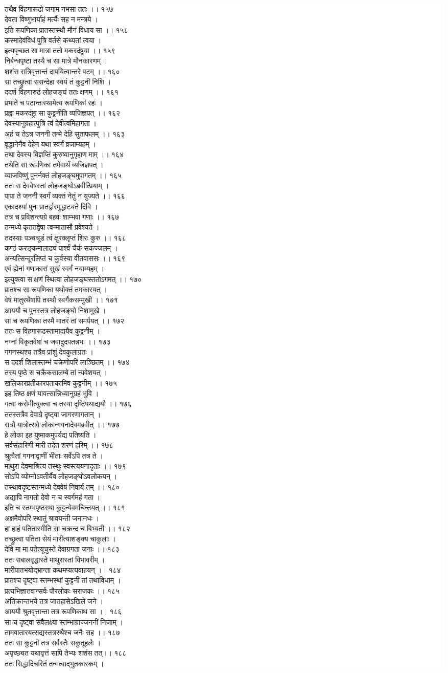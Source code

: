 तथैव विहगारूढो जगाम नभसा ततः ।। १५७  
देवता विष्णुभार्याहं मर्त्यैः सह न मन्त्रये ।  
इति रूपणिका प्रातस्तस्थौ मौनं विधाय सा ।। १५८  
कस्मादेवंविधं पुत्रि वर्तसे कथ्यतां त्वया ।  
इत्यपृच्छत सा मात्रा ततो मकरदंष्ट्रया ।। १५९  
निर्बन्धपृष्टा तस्यै च सा मात्रे मौनकारणम् ।  
शशंस रात्रिवृत्तान्तं दापयित्वान्तरे पटम् ।। १६०  
सा तच्छ्रुत्वा ससन्देहा स्वयं तं कुट्टनी निशि ।  
ददर्श विहगारुढं लोहजङ्घं ततः क्षणम् ।। १६१  
प्रभाते च पटान्तःस्थामेत्य रूपणिकां रहः ।  
प्रह्वा मकरदंष्ट्रा सा कुट्टनीति व्यजिज्ञपत् ।। १६२  
देवस्यानुग्रहात्पुत्रि त्वं देवीत्वमिहागता ।  
अहं च तेऽत्र जननी तन्मे देहि सुताफलम् ।। १६३  
वृद्धानेनैव देहेन यथा स्वर्गं व्रजाम्यहम् ।  
तथा देवस्य विज्ञप्तिं कुरुष्वानुगृहाण माम् ।। १६४  
तथेति सा रूपणिका तमेवार्थं व्यजिज्ञपत् ।  
व्याजविष्णुं पुनर्नक्तं लोहजङ्घमुपागतम् ।। १६५  
ततः स देववेषस्तां लोहजङ्घोऽब्रवीत्प्रियाम् ।  
पापा ते जननी स्वर्गं व्यक्तं नेतुं न युज्यते ।। १६६  
एकादश्यां पुनः प्रातर्द्वारमुद्धाट्यते दिवि ।  
तत्र च प्रविशन्त्यग्रे बहवः शाम्भवा गणाः ।। १६७  
तन्मध्ये कृततद्वेषा त्वन्मातासौ प्रवेश्यते ।  
तदस्याः पञ्चचूडं त्वं क्षुरक्लृप्तं शिरः कुरु ।। १६८  
कण्ठं करङ्कमालाढ्यं पार्श्वं चैकं सकज्जलम् ।  
अन्यत्सिन्दूरलिप्तं च कुर्वस्या वीतवाससः ।। १६९  
एवं ह्येनां गणाकारां सुखं स्वर्गं नयाम्यहम् ।  
इत्युक्त्वा स क्षणं स्थित्वा लोहजङ्घस्ततोऽगमत् ।। १७०  
प्रातश्च सा रूपणिका यथोक्तं तमकारयत् ।  
वेषं मातुरथैषापि तस्थौ स्वर्गैकसम्मुखी ।। १७१  
आययौ च पुनस्तत्र लोहजङ्घो निशामुखे ।  
सा च रूपणिका तस्मै मातरं तां समर्पयत् ।। १७२  
ततः स विहगारूढस्तामादायैव कुट्टनीम् ।  
नग्नां विकृतवेषां च जवादुदपतन्नभः ।। १७३  
गगनस्थश्च तत्रैव प्रांशुं देवकुलाग्रतः ।  
स ददर्श शिलास्तम्भं चक्रेणोपरि लाञ्छितम् ।। १७४  
तस्य पृष्ठे स चक्रैकसालम्बे तां न्यवेशयत् ।  
खलिकारप्रतीकारपताकामिव कुट्टनीम् ।। १७५  
इह तिष्ठ क्षणं यावत्सान्निध्यानुग्रहं भुवि ।  
गत्वा करोमीत्युक्त्वा च तस्या दृष्टिपथाद्ययौ ।। १७६  
ततस्तत्रैव देवाग्रे दृष्ट्वा जागरणागतान् ।  
रात्रौ यात्रोत्सवे लोकान्गगनादेवमब्रवीत् ।। १७७  
हे लोका इह युष्माकमुपर्यद्य पतिष्यति ।  
सर्वसंहारिणी मारी तदेत शरणं हरिम् ।। १७८  
श्रुत्वैतां गगनाद्वाणीं भीताः सर्वेऽपि तत्र ते ।  
माथुरा देवमाश्रित्य तस्थुः स्वस्त्ययनादृताः ।। १७९  
सोऽपि व्योम्नोऽवतीर्यैव लोहजङ्घोऽवलोकयन् ।  
तस्थावदृष्टस्तन्मध्ये देववेषं निवार्य तम् ।। १८०  
अद्यापि नागतो देवो न च स्वर्गमहं गता ।  
इति च स्तम्भपृष्ठस्था कुट्टन्येवमचिन्तयत् ।। १८१  
अक्षमैवोपरि स्थातुं श्रावयन्ती जनानधः ।  
हा हाहं पतितास्मीति सा चक्रन्द च बिभ्यती ।। १८२  
तच्छ्रुत्वा पतिता सेयं मारीत्याशङ्क्य चाकुलाः ।  
देवि मा मा पतेत्यूचुस्ते देवाग्रगता जनाः ।। १८३  
ततः सबालवृद्धास्ते माथुरास्तां विभावरीम् ।  
मारीपातभयोद्भ्रान्ता कथमप्यत्यवाहयन् ।। १८४  
प्रातश्च दृष्ट्वा स्तम्भस्थां कुट्टनीं तां तथाविधाम् ।  
प्रत्यभिज्ञातवान्सर्वः पौरलोकः सराजकः ।। १८५  
अतिक्रान्तभये तत्र जातहासेऽखिले जने ।  
आययौ श्रुतवृत्तान्ता तत्र रूपणिकाथ सा ।। १८६  
सा च दृष्ट्वा सवैलक्ष्या स्तम्भाग्राज्जननीं निजाम् ।  
तामवातारयत्सद्यस्तत्रस्थैश्च जनैः सह ।। १८७  
ततः सा कुट्टनी तत्र सर्वैस्तैः सकुतूहलैः ।  
अपृच्छ्यत यथावृत्तं सापि तेभ्यः शशंस तत्।। १८८  
ततः सिद्धादिचरितं तन्मत्वाद्भुतकारकम् ।  